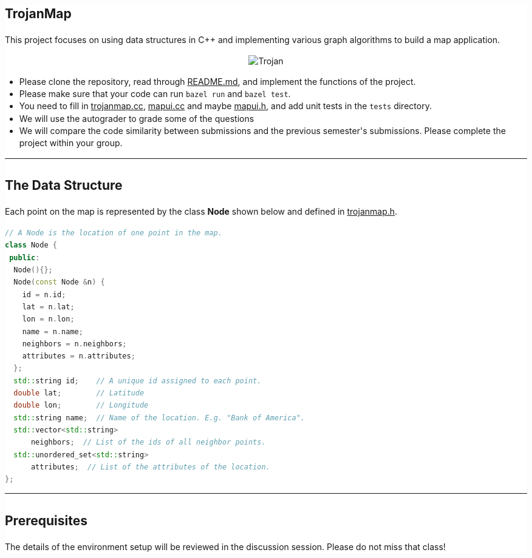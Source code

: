 ## TrojanMap

This project focuses on using data structures in C++ and implementing various graph algorithms to build a map application.

<p align="center"><img src="img/TrojanMap.png" alt="Trojan" width="500" /></p>

- Please clone the repository, read through [README.md](README.md), and implement the functions of the project.
- Please make sure that your code can run `bazel run` and `bazel test`.
- You need to fill in [trojanmap.cc](src/lib/trojanmap.cc), [mapui.cc](src/lib/mapui.cc) and maybe [mapui.h](src/lib/mapui.h), and add unit tests in the `tests` directory.
- We will use the autograder to grade some of the questions
- We will compare the code similarity between submissions and the previous semester's submissions. Please complete the project within your group.
---

## The Data Structure

Each point on the map is represented by the class **Node** shown below and defined in [trojanmap.h](src/lib/trojanmap.h).

```cpp
// A Node is the location of one point in the map.
class Node {
 public:
  Node(){};
  Node(const Node &n) {
    id = n.id;
    lat = n.lat;
    lon = n.lon;
    name = n.name;
    neighbors = n.neighbors;
    attributes = n.attributes;
  };
  std::string id;    // A unique id assigned to each point.
  double lat;        // Latitude
  double lon;        // Longitude
  std::string name;  // Name of the location. E.g. "Bank of America".
  std::vector<std::string>
      neighbors;  // List of the ids of all neighbor points.
  std::unordered_set<std::string>
      attributes;  // List of the attributes of the location.
};
```

---

## Prerequisites
The details of the environment setup will be reviewed in the discussion session. Please do not miss that class!
